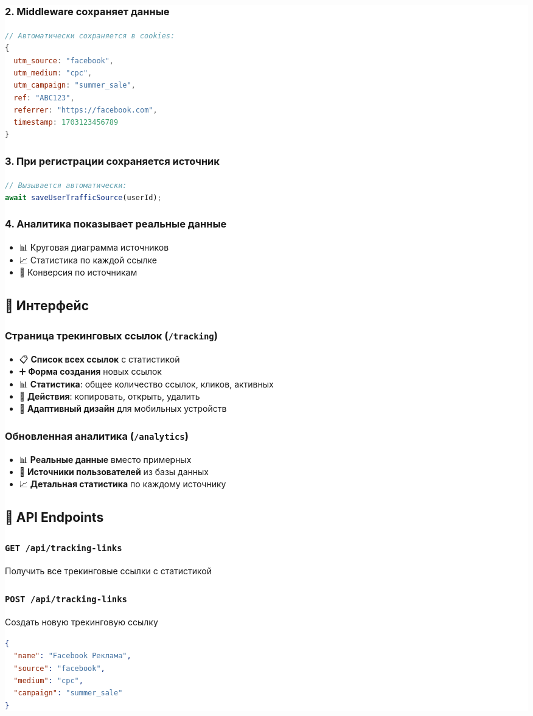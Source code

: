 ### 2. Middleware сохраняет данные
```javascript
// Автоматически сохраняется в cookies:
{
  utm_source: "facebook",
  utm_medium: "cpc", 
  utm_campaign: "summer_sale",
  ref: "ABC123",
  referrer: "https://facebook.com",
  timestamp: 1703123456789
}
```

### 3. При регистрации сохраняется источник
```javascript
// Вызывается автоматически:
await saveUserTrafficSource(userId);
```

### 4. Аналитика показывает реальные данные
- 📊 Круговая диаграмма источников
- 📈 Статистика по каждой ссылке
- 🎯 Конверсия по источникам

## 🎨 Интерфейс

### Страница трекинговых ссылок (`/tracking`)
- 📋 **Список всех ссылок** с статистикой
- ➕ **Форма создания** новых ссылок
- 📊 **Статистика**: общее количество ссылок, кликов, активных
- 🔗 **Действия**: копировать, открыть, удалить
- 📱 **Адаптивный дизайн** для мобильных устройств

### Обновленная аналитика (`/analytics`)
- 📊 **Реальные данные** вместо примерных
- 🎯 **Источники пользователей** из базы данных
- 📈 **Детальная статистика** по каждому источнику

## 🔧 API Endpoints

### `GET /api/tracking-links`
Получить все трекинговые ссылки с статистикой

### `POST /api/tracking-links`
Создать новую трекинговую ссылку
```json
{
  "name": "Facebook Реклама",
  "source": "facebook",
  "medium": "cpc",
  "campaign": "summer_sale"
}
```
